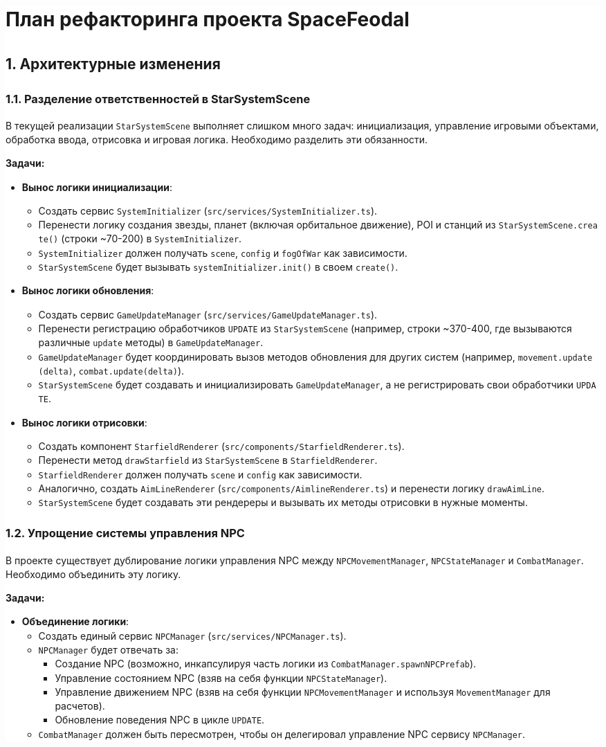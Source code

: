 # План рефакторинга проекта SpaceFeodal

## 1. Архитектурные изменения

### 1.1. Разделение ответственностей в StarSystemScene

В текущей реализации `StarSystemScene` выполняет слишком много задач: инициализация, управление игровыми объектами, обработка ввода, отрисовка и игровая логика. Необходимо разделить эти обязанности.

**Задачи:**

- **Вынос логики инициализации**:
  - Создать сервис `SystemInitializer` (`src/services/SystemInitializer.ts`).
  - Перенести логику создания звезды, планет (включая орбитальное движение), POI и станций из `StarSystemScene.create()` (строки ~70-200) в `SystemInitializer`.
  - `SystemInitializer` должен получать `scene`, `config` и `fogOfWar` как зависимости.
  - `StarSystemScene` будет вызывать `systemInitializer.init()` в своем `create()`.

- **Вынос логики обновления**:
  - Создать сервис `GameUpdateManager` (`src/services/GameUpdateManager.ts`).
  - Перенести регистрацию обработчиков `UPDATE` из `StarSystemScene` (например, строки ~370-400, где вызываются различные `update` методы) в `GameUpdateManager`.
  - `GameUpdateManager` будет координировать вызов методов обновления для других систем (например, `movement.update(delta)`, `combat.update(delta)`).
  - `StarSystemScene` будет создавать и инициализировать `GameUpdateManager`, а не регистрировать свои обработчики `UPDATE`.

- **Вынос логики отрисовки**:
  - Создать компонент `StarfieldRenderer` (`src/components/StarfieldRenderer.ts`).
  - Перенести метод `drawStarfield` из `StarSystemScene` в `StarfieldRenderer`.
  - `StarfieldRenderer` должен получать `scene` и `config` как зависимости.
  - Аналогично, создать `AimLineRenderer` (`src/components/AimlineRenderer.ts`) и перенести логику `drawAimLine`.
  - `StarSystemScene` будет создавать эти рендереры и вызывать их методы отрисовки в нужные моменты.

### 1.2. Упрощение системы управления NPC

В проекте существует дублирование логики управления NPC между `NPCMovementManager`, `NPCStateManager` и `CombatManager`. Необходимо объединить эту логику.

**Задачи:**

- **Объединение логики**:
  - Создать единый сервис `NPCManager` (`src/services/NPCManager.ts`).
  - `NPCManager` будет отвечать за:
    -   Создание NPC (возможно, инкапсулируя часть логики из `CombatManager.spawnNPCPrefab`).
    -   Управление состоянием NPC (взяв на себя функции `NPCStateManager`).
    -   Управление движением NPC (взяв на себя функции `NPCMovementManager` и используя `MovementManager` для расчетов).
    -   Обновление поведения NPC в цикле `UPDATE`.
  - `CombatManager` должен быть пересмотрен, чтобы он делегировал управление NPC сервису `NPCManager`.

